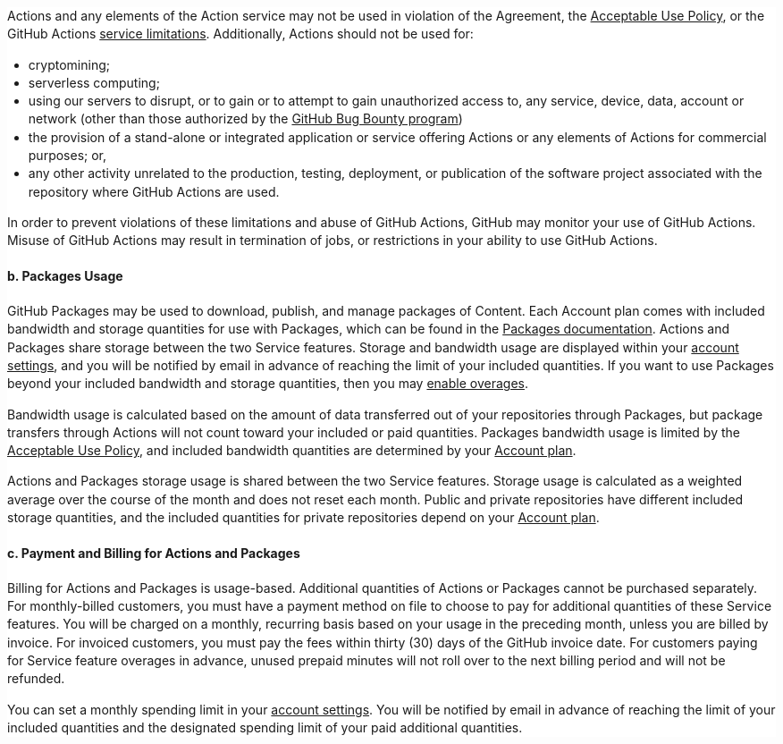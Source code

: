 Actions and any elements of the Action service may not be used in violation of the Agreement, the [Acceptable Use Policy](/github/site-policy/github-acceptable-use-policies), or the GitHub Actions [service limitations](/github/automating-your-workflow-with-github-actions/about-github-actions#usage-limits). Additionally, Actions should not be used for:
- cryptomining;
- serverless computing;
- using our servers to disrupt, or to gain or to attempt to gain unauthorized access to, any service, device, data, account or network (other than those authorized by the [GitHub Bug Bounty program](https://bounty.github.com))
- the provision of a stand-alone or integrated application or service offering Actions or any elements of Actions for commercial purposes; or,
- any other activity unrelated to the production, testing, deployment, or publication of the software project associated with the repository where GitHub Actions are used.

In order to prevent violations of these limitations and abuse of GitHub Actions, GitHub may monitor your use of GitHub Actions. Misuse of GitHub Actions may result in termination of jobs, or restrictions in your ability to use GitHub Actions.

#### b. Packages Usage
GitHub Packages may be used to download, publish, and manage packages of Content. Each Account plan comes with included bandwidth and storage quantities for use with Packages, which can be found in the [Packages documentation](/github/managing-packages-with-github-package-registry/about-github-package-registry). Actions and Packages share storage between the two Service features. Storage and bandwidth usage are displayed within your [account settings](https://github.com/settings/billing), and you will be notified by email in advance of reaching the limit of your included quantities. If you want to use Packages beyond your included bandwidth and storage quantities, then you may [enable overages](/github/setting-up-and-managing-billing-and-payments-on-github/about-billing-for-github-packages).

Bandwidth usage is calculated based on the amount of data transferred out of your repositories through Packages, but package transfers through Actions will not count toward your included or paid quantities. Packages bandwidth usage is limited by the [Acceptable Use Policy](/github/site-policy/github-acceptable-use-policies#7-excessive-bandwidth-use), and included bandwidth quantities are determined by your [Account plan](https://github.com/pricing).

Actions and Packages storage usage is shared between the two Service features. Storage usage is calculated as a weighted average over the course of the month and does not reset each month. Public and private repositories have different included storage quantities, and the included quantities for private repositories depend on your [Account plan](https://github.com/pricing).

#### c. Payment and Billing for Actions and Packages
Billing for Actions and Packages is usage-based. Additional quantities of Actions or Packages cannot be purchased separately.  For monthly-billed customers, you must have a payment method on file to choose to pay for additional quantities of these Service features. You will be charged on a monthly, recurring basis based on your usage in the preceding month, unless you are billed by invoice. For invoiced customers, you must pay the fees within thirty (30) days of the GitHub invoice date. For customers paying for Service feature overages in advance, unused prepaid minutes will not roll over to the next billing period and will not be refunded.

You can set a monthly spending limit in your [account settings](https://github.com/settings/billing/cost_management). You will be notified by email in advance of reaching the limit of your included quantities and the designated spending limit of your paid additional quantities.
